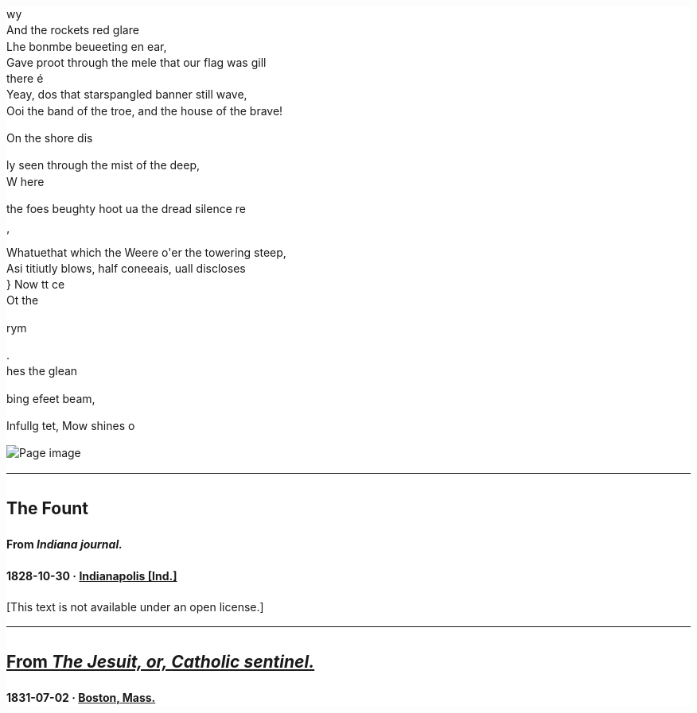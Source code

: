 wy  
And the rockets red glare  
Lhe bonmbe beueeting en ear,  
Gave proot through the mele that our flag was gill  
there é  
Yeay, dos that starspangled banner still wave,  
Ooi the band of the troe, and the house of the brave!  
  
On the shore dis  
  
ly seen through the mist of the deep,  
W here  
  
the foes beughty hoot ua the dread silence re  
  
  
  
’  
Whatuethat which the Weere o&#x27;er the towering steep,  
Asi titiutly blows, half coneeais, uall discloses  
} Now tt ce  
Ot the  
  
rym  
  
.  
hes the glean  
  
bing efeet beam,  
  
Infullg tet, Mow shines o
</td><td style="width: 50%; max-height: 75%; margin: auto; display: block;">
<img alt="Page image" src="https://iiif.archive.org/image/iiif/2/sim_saturday-evening-post_1826-09-02_5_35%2Fsim_saturday-evening-post_1826-09-02_5_35_jp2.zip%2Fsim_saturday-evening-post_1826-09-02_5_35_jp2%2Fsim_saturday-evening-post_1826-09-02_5_35_0001.jp2/pct:49.352134,60.564331,14.519817,6.898879/600,/0/default.jpg"/>
</td>
</tr></table>

---

## The Fount

#### From _Indiana journal._

#### 1828-10-30 &middot; [Indianapolis [Ind.]](http://dbpedia.org/resource/Indianapolis)

[This text is not available under an open license.]

---

## [From _The Jesuit, or, Catholic sentinel._](https://archive.org/details/sim_jesuit-or-catholic-sentinel_1831-07-02_2_44/page/n7/mode/1up?view=theater)

#### 1831-07-02 &middot; [Boston, Mass.](http://dbpedia.org/resource/Boston)
